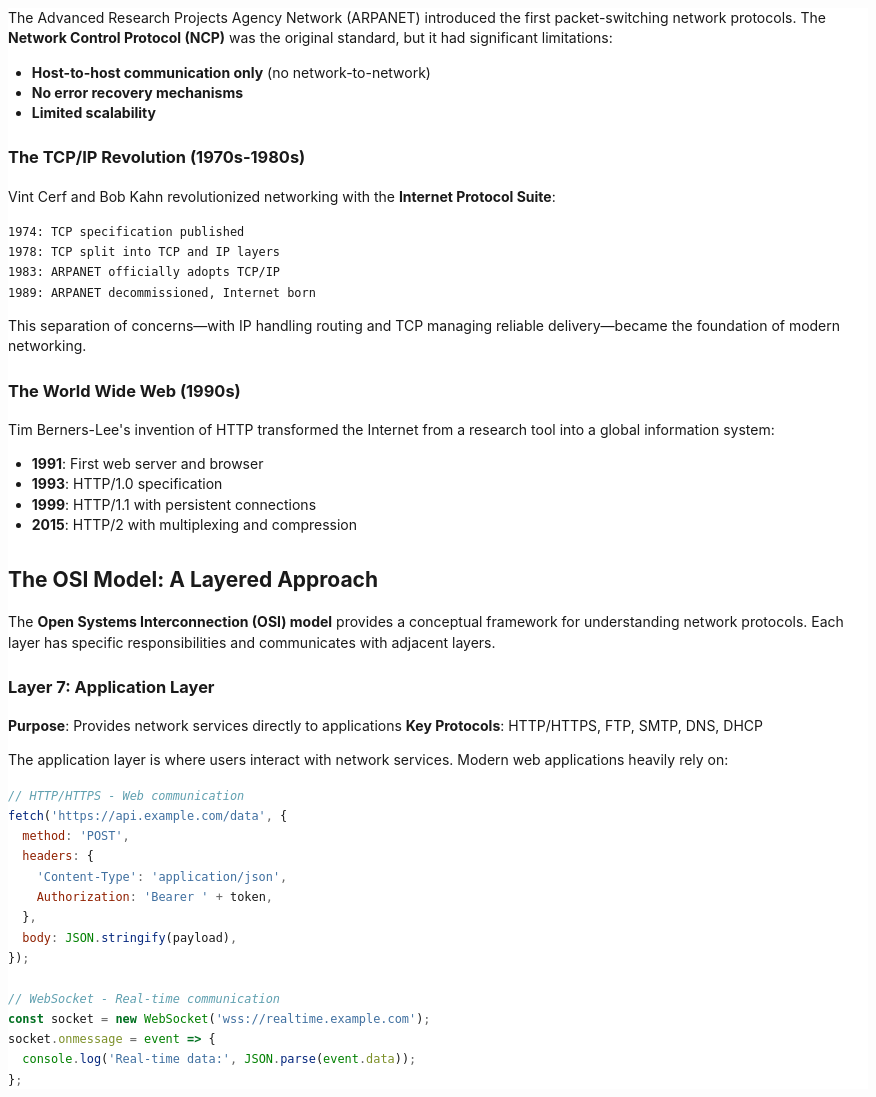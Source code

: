 The Advanced Research Projects Agency Network (ARPANET) introduced the first packet-switching network protocols. The **Network Control Protocol (NCP)** was the original standard, but it had significant limitations:

- **Host-to-host communication only** (no network-to-network)
- **No error recovery mechanisms**
- **Limited scalability**

### The TCP/IP Revolution (1970s-1980s)

Vint Cerf and Bob Kahn revolutionized networking with the **Internet Protocol Suite**:

```
1974: TCP specification published
1978: TCP split into TCP and IP layers
1983: ARPANET officially adopts TCP/IP
1989: ARPANET decommissioned, Internet born
```

This separation of concerns—with IP handling routing and TCP managing reliable delivery—became the foundation of modern networking.

### The World Wide Web (1990s)

Tim Berners-Lee's invention of HTTP transformed the Internet from a research tool into a global information system:

- **1991**: First web server and browser
- **1993**: HTTP/1.0 specification
- **1999**: HTTP/1.1 with persistent connections
- **2015**: HTTP/2 with multiplexing and compression

## The OSI Model: A Layered Approach

The **Open Systems Interconnection (OSI) model** provides a conceptual framework for understanding network protocols. Each layer has specific responsibilities and communicates with adjacent layers.

### Layer 7: Application Layer

**Purpose**: Provides network services directly to applications
**Key Protocols**: HTTP/HTTPS, FTP, SMTP, DNS, DHCP

The application layer is where users interact with network services. Modern web applications heavily rely on:

```javascript
// HTTP/HTTPS - Web communication
fetch('https://api.example.com/data', {
  method: 'POST',
  headers: {
    'Content-Type': 'application/json',
    Authorization: 'Bearer ' + token,
  },
  body: JSON.stringify(payload),
});

// WebSocket - Real-time communication
const socket = new WebSocket('wss://realtime.example.com');
socket.onmessage = event => {
  console.log('Real-time data:', JSON.parse(event.data));
};
```
